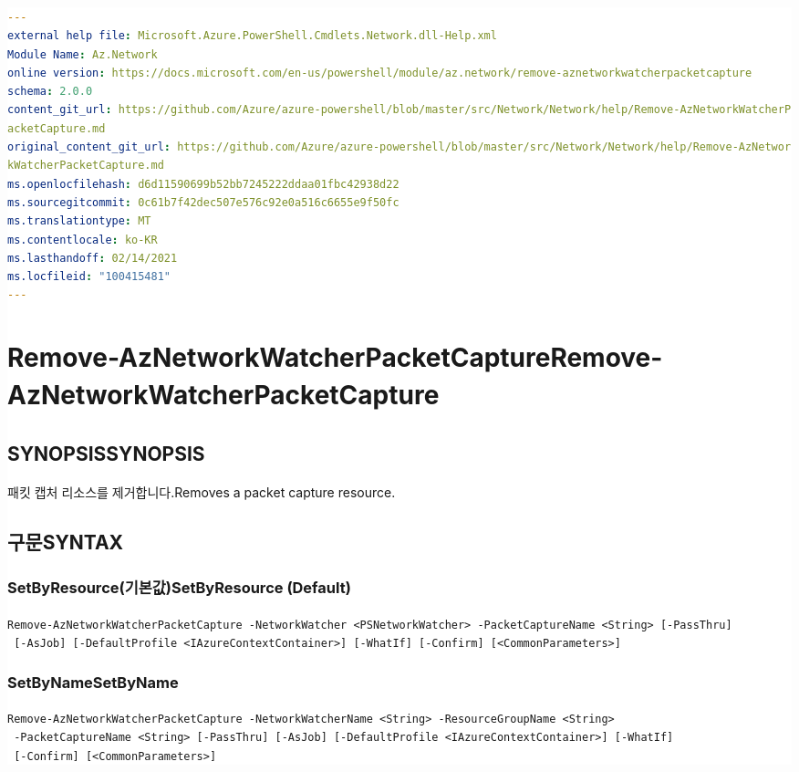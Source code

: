 ```yaml
---
external help file: Microsoft.Azure.PowerShell.Cmdlets.Network.dll-Help.xml
Module Name: Az.Network
online version: https://docs.microsoft.com/en-us/powershell/module/az.network/remove-aznetworkwatcherpacketcapture
schema: 2.0.0
content_git_url: https://github.com/Azure/azure-powershell/blob/master/src/Network/Network/help/Remove-AzNetworkWatcherPacketCapture.md
original_content_git_url: https://github.com/Azure/azure-powershell/blob/master/src/Network/Network/help/Remove-AzNetworkWatcherPacketCapture.md
ms.openlocfilehash: d6d11590699b52bb7245222ddaa01fbc42938d22
ms.sourcegitcommit: 0c61b7f42dec507e576c92e0a516c6655e9f50fc
ms.translationtype: MT
ms.contentlocale: ko-KR
ms.lasthandoff: 02/14/2021
ms.locfileid: "100415481"
---
```

# <span data-ttu-id="4c297-101">Remove-AzNetworkWatcherPacketCapture</span><span class="sxs-lookup"><span data-stu-id="4c297-101">Remove-AzNetworkWatcherPacketCapture</span></span>

## <span data-ttu-id="4c297-102">SYNOPSIS</span><span class="sxs-lookup"><span data-stu-id="4c297-102">SYNOPSIS</span></span>
<span data-ttu-id="4c297-103">패킷 캡처 리소스를 제거합니다.</span><span class="sxs-lookup"><span data-stu-id="4c297-103">Removes a packet capture resource.</span></span>

## <span data-ttu-id="4c297-104">구문</span><span class="sxs-lookup"><span data-stu-id="4c297-104">SYNTAX</span></span>

### <span data-ttu-id="4c297-105">SetByResource(기본값)</span><span class="sxs-lookup"><span data-stu-id="4c297-105">SetByResource (Default)</span></span>
```
Remove-AzNetworkWatcherPacketCapture -NetworkWatcher <PSNetworkWatcher> -PacketCaptureName <String> [-PassThru]
 [-AsJob] [-DefaultProfile <IAzureContextContainer>] [-WhatIf] [-Confirm] [<CommonParameters>]
```

### <span data-ttu-id="4c297-106">SetByName</span><span class="sxs-lookup"><span data-stu-id="4c297-106">SetByName</span></span>
```
Remove-AzNetworkWatcherPacketCapture -NetworkWatcherName <String> -ResourceGroupName <String>
 -PacketCaptureName <String> [-PassThru] [-AsJob] [-DefaultProfile <IAzureContextContainer>] [-WhatIf]
 [-Confirm] [<CommonParameters>]
```
